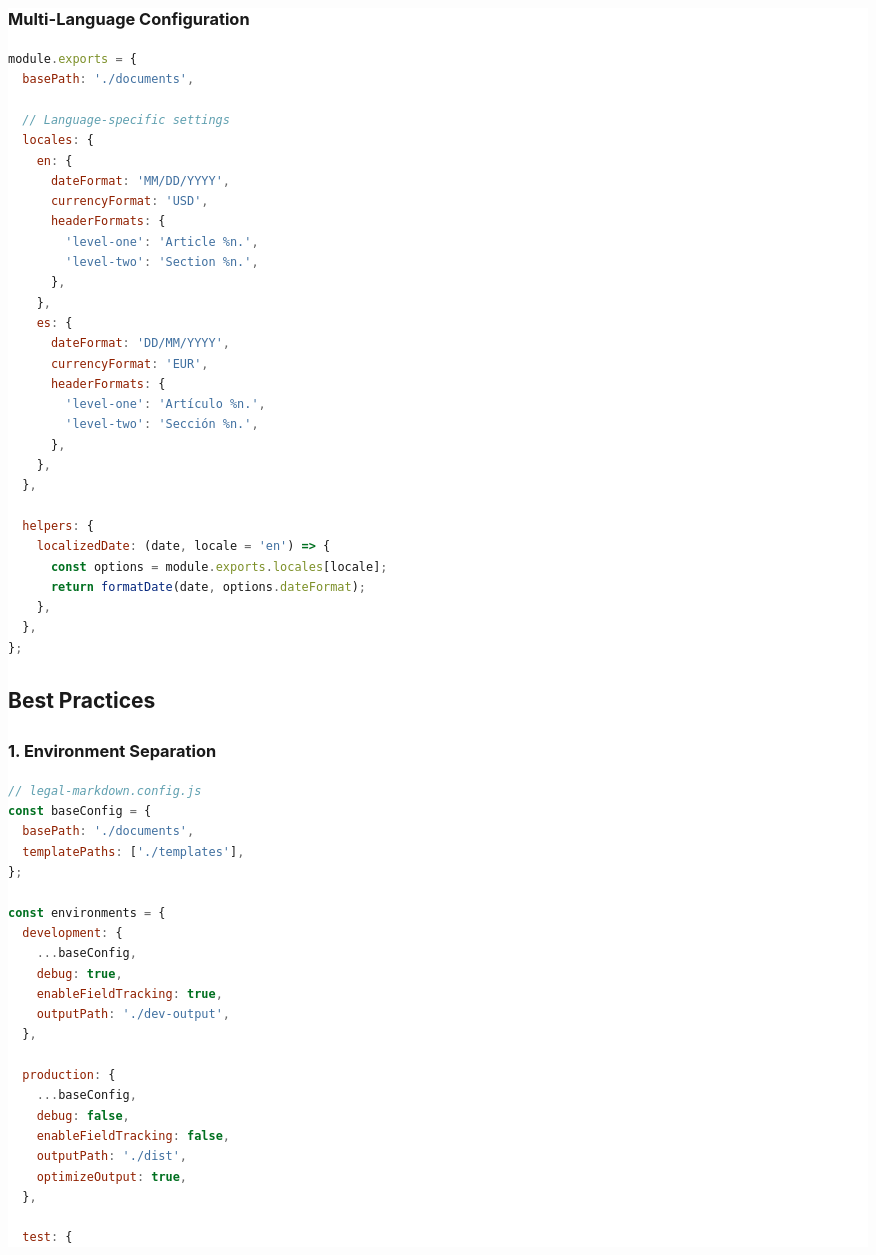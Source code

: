 ### Multi-Language Configuration

```javascript
module.exports = {
  basePath: './documents',

  // Language-specific settings
  locales: {
    en: {
      dateFormat: 'MM/DD/YYYY',
      currencyFormat: 'USD',
      headerFormats: {
        'level-one': 'Article %n.',
        'level-two': 'Section %n.',
      },
    },
    es: {
      dateFormat: 'DD/MM/YYYY',
      currencyFormat: 'EUR',
      headerFormats: {
        'level-one': 'Artículo %n.',
        'level-two': 'Sección %n.',
      },
    },
  },

  helpers: {
    localizedDate: (date, locale = 'en') => {
      const options = module.exports.locales[locale];
      return formatDate(date, options.dateFormat);
    },
  },
};
```

## Best Practices

### 1. Environment Separation

```javascript
// legal-markdown.config.js
const baseConfig = {
  basePath: './documents',
  templatePaths: ['./templates'],
};

const environments = {
  development: {
    ...baseConfig,
    debug: true,
    enableFieldTracking: true,
    outputPath: './dev-output',
  },

  production: {
    ...baseConfig,
    debug: false,
    enableFieldTracking: false,
    outputPath: './dist',
    optimizeOutput: true,
  },

  test: {
```